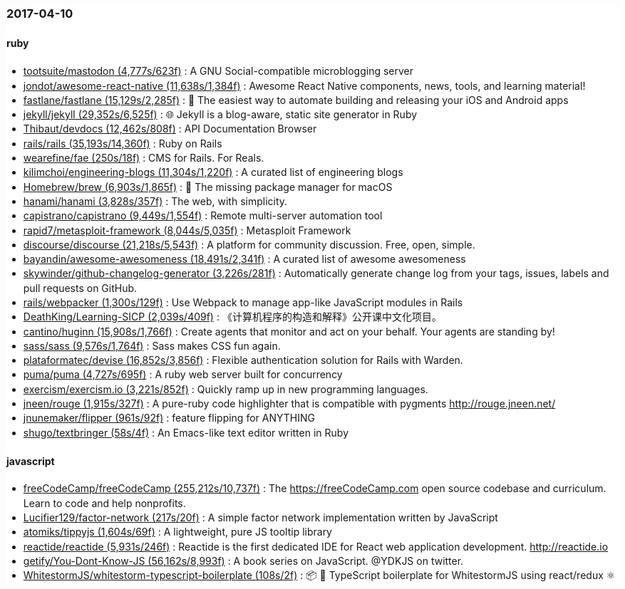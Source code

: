 ### 2017-04-10

#### ruby
* [tootsuite/mastodon (4,777s/623f)](https://github.com/tootsuite/mastodon) : A GNU Social-compatible microblogging server
* [jondot/awesome-react-native (11,638s/1,384f)](https://github.com/jondot/awesome-react-native) : Awesome React Native components, news, tools, and learning material!
* [fastlane/fastlane (15,129s/2,285f)](https://github.com/fastlane/fastlane) : 🚀 The easiest way to automate building and releasing your iOS and Android apps
* [jekyll/jekyll (29,352s/6,525f)](https://github.com/jekyll/jekyll) : 🌐 Jekyll is a blog-aware, static site generator in Ruby
* [Thibaut/devdocs (12,462s/808f)](https://github.com/Thibaut/devdocs) : API Documentation Browser
* [rails/rails (35,193s/14,360f)](https://github.com/rails/rails) : Ruby on Rails
* [wearefine/fae (250s/18f)](https://github.com/wearefine/fae) : CMS for Rails. For Reals.
* [kilimchoi/engineering-blogs (11,304s/1,220f)](https://github.com/kilimchoi/engineering-blogs) : A curated list of engineering blogs
* [Homebrew/brew (6,903s/1,865f)](https://github.com/Homebrew/brew) : 🍺 The missing package manager for macOS
* [hanami/hanami (3,828s/357f)](https://github.com/hanami/hanami) : The web, with simplicity.
* [capistrano/capistrano (9,449s/1,554f)](https://github.com/capistrano/capistrano) : Remote multi-server automation tool
* [rapid7/metasploit-framework (8,044s/5,035f)](https://github.com/rapid7/metasploit-framework) : Metasploit Framework
* [discourse/discourse (21,218s/5,543f)](https://github.com/discourse/discourse) : A platform for community discussion. Free, open, simple.
* [bayandin/awesome-awesomeness (18,491s/2,341f)](https://github.com/bayandin/awesome-awesomeness) : A curated list of awesome awesomeness
* [skywinder/github-changelog-generator (3,226s/281f)](https://github.com/skywinder/github-changelog-generator) : Automatically generate change log from your tags, issues, labels and pull requests on GitHub.
* [rails/webpacker (1,300s/129f)](https://github.com/rails/webpacker) : Use Webpack to manage app-like JavaScript modules in Rails
* [DeathKing/Learning-SICP (2,039s/409f)](https://github.com/DeathKing/Learning-SICP) : 《计算机程序的构造和解释》公开课中文化项目。
* [cantino/huginn (15,908s/1,766f)](https://github.com/cantino/huginn) : Create agents that monitor and act on your behalf. Your agents are standing by!
* [sass/sass (9,576s/1,764f)](https://github.com/sass/sass) : Sass makes CSS fun again.
* [plataformatec/devise (16,852s/3,856f)](https://github.com/plataformatec/devise) : Flexible authentication solution for Rails with Warden.
* [puma/puma (4,727s/695f)](https://github.com/puma/puma) : A ruby web server built for concurrency
* [exercism/exercism.io (3,221s/852f)](https://github.com/exercism/exercism.io) : Quickly ramp up in new programming languages.
* [jneen/rouge (1,915s/327f)](https://github.com/jneen/rouge) : A pure-ruby code highlighter that is compatible with pygments http://rouge.jneen.net/
* [jnunemaker/flipper (961s/92f)](https://github.com/jnunemaker/flipper) : feature flipping for ANYTHING
* [shugo/textbringer (58s/4f)](https://github.com/shugo/textbringer) : An Emacs-like text editor written in Ruby

#### javascript
* [freeCodeCamp/freeCodeCamp (255,212s/10,737f)](https://github.com/freeCodeCamp/freeCodeCamp) : The https://freeCodeCamp.com open source codebase and curriculum. Learn to code and help nonprofits.
* [Lucifier129/factor-network (217s/20f)](https://github.com/Lucifier129/factor-network) : A simple factor network implementation written by JavaScript
* [atomiks/tippyjs (1,604s/69f)](https://github.com/atomiks/tippyjs) : A lightweight, pure JS tooltip library
* [reactide/reactide (5,931s/246f)](https://github.com/reactide/reactide) : Reactide is the first dedicated IDE for React web application development. http://reactide.io
* [getify/You-Dont-Know-JS (56,162s/8,993f)](https://github.com/getify/You-Dont-Know-JS) : A book series on JavaScript. @YDKJS on twitter.
* [WhitestormJS/whitestorm-typescript-boilerplate (108s/2f)](https://github.com/WhitestormJS/whitestorm-typescript-boilerplate) : 📦 🚀 TypeScript boilerplate for WhitestormJS using react/redux ⚛